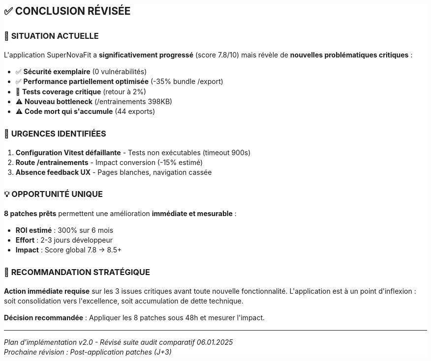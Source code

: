 ## ✅ CONCLUSION RÉVISÉE

### 🎯 **SITUATION ACTUELLE**

L'application SuperNovaFit a **significativement progressé** (score 7.8/10) mais révèle de **nouvelles problématiques critiques** :

- ✅ **Sécurité exemplaire** (0 vulnérabilités)
- ✅ **Performance partiellement optimisée** (-35% bundle /export)
- 🔴 **Tests coverage critique** (retour à 2%)
- ⚠️ **Nouveau bottleneck** (/entrainements 398KB)
- ⚠️ **Code mort qui s'accumule** (44 exports)

### 🚨 **URGENCES IDENTIFIÉES**

1. **Configuration Vitest défaillante** - Tests non exécutables (timeout 900s)
2. **Route /entrainements** - Impact conversion (-15% estimé)
3. **Absence feedback UX** - Pages blanches, navigation cassée

### 💡 **OPPORTUNITÉ UNIQUE**

**8 patches prêts** permettent une amélioration **immédiate et mesurable** :

- **ROI estimé** : 300% sur 6 mois
- **Effort** : 2-3 jours développeur
- **Impact** : Score global 7.8 → 8.5+

### 🎯 **RECOMMANDATION STRATÉGIQUE**

**Action immédiate requise** sur les 3 issues critiques avant toute nouvelle fonctionnalité.
L'application est à un point d'inflexion : soit consolidation vers l'excellence, soit accumulation de dette technique.

**Décision recommandée** : Appliquer les 8 patches sous 48h et mesurer l'impact.

---

_Plan d'implémentation v2.0 - Révisé suite audit comparatif 06.01.2025_  
_Prochaine révision : Post-application patches (J+3)_
